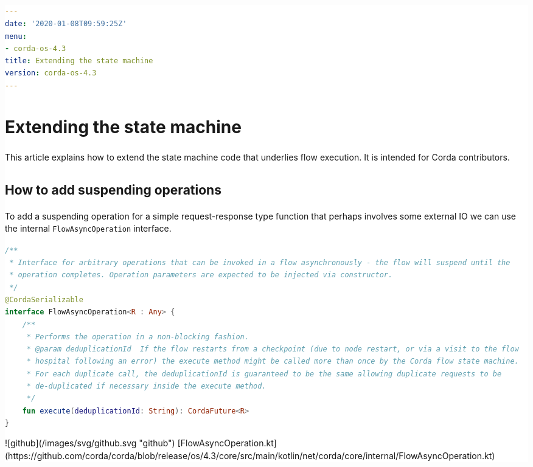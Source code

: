```yaml
---
date: '2020-01-08T09:59:25Z'
menu:
- corda-os-4.3
title: Extending the state machine
version: corda-os-4.3
---
```




# Extending the state machine

This article explains how to extend the state machine code that underlies flow execution. It is intended for Corda
            contributors.


## How to add suspending operations

To add a suspending operation for a simple request-response type function that perhaps involves some external IO we can
                use the internal `FlowAsyncOperation` interface.

<div><Tabs value={value} aria-label="code tabs"><Tab label="kotlin" /></Tabs>
<TabPanel value={value} index={0}>

```kotlin
/**
 * Interface for arbitrary operations that can be invoked in a flow asynchronously - the flow will suspend until the
 * operation completes. Operation parameters are expected to be injected via constructor.
 */
@CordaSerializable
interface FlowAsyncOperation<R : Any> {
    /**
     * Performs the operation in a non-blocking fashion.
     * @param deduplicationId  If the flow restarts from a checkpoint (due to node restart, or via a visit to the flow
     * hospital following an error) the execute method might be called more than once by the Corda flow state machine.
     * For each duplicate call, the deduplicationId is guaranteed to be the same allowing duplicate requests to be
     * de-duplicated if necessary inside the execute method.
     */
    fun execute(deduplicationId: String): CordaFuture<R>
}

```

</TabPanel>
![github](/images/svg/github.svg "github") [FlowAsyncOperation.kt](https://github.com/corda/corda/blob/release/os/4.3/core/src/main/kotlin/net/corda/core/internal/FlowAsyncOperation.kt)
